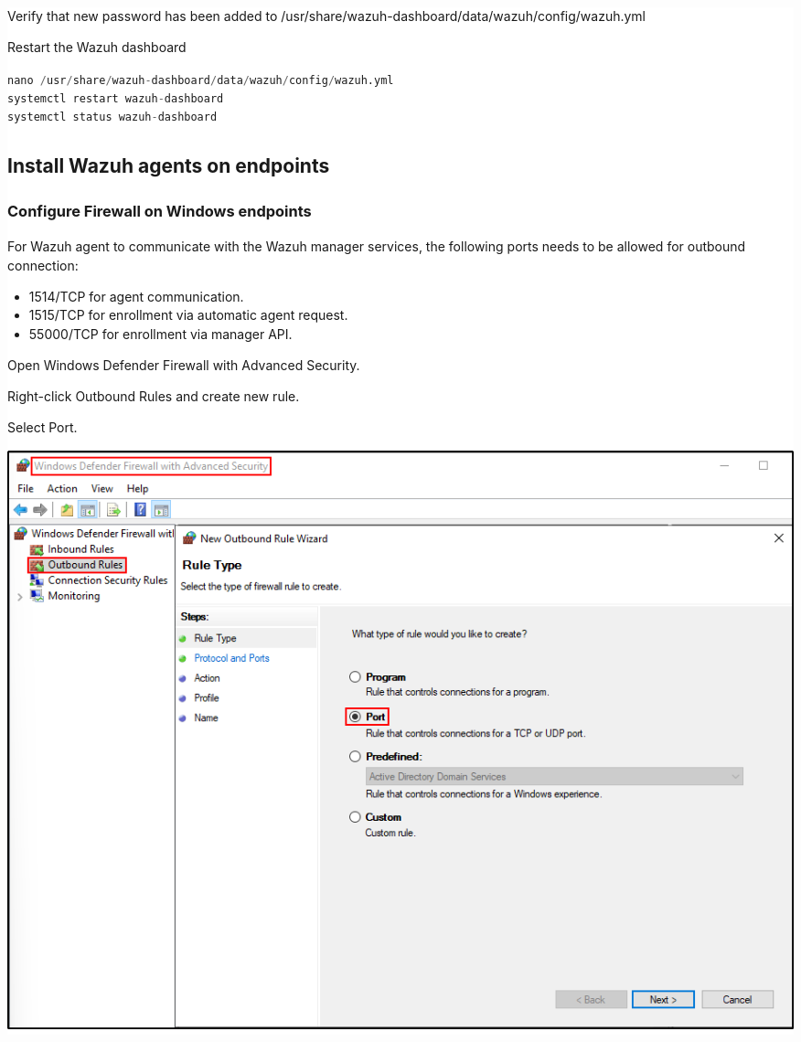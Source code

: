 Verify that new password has been added to /usr/share/wazuh-dashboard/data/wazuh/config/wazuh.yml

Restart the Wazuh dashboard

```python
nano /usr/share/wazuh-dashboard/data/wazuh/config/wazuh.yml
systemctl restart wazuh-dashboard
systemctl status wazuh-dashboard
```

## Install Wazuh agents on endpoints

### Configure Firewall on Windows endpoints

For Wazuh agent to communicate with the Wazuh manager services, the following ports needs to be allowed for outbound connection:

- 1514/TCP for agent communication.
- 1515/TCP for enrollment via automatic agent request.
- 55000/TCP for enrollment via manager API.

Open Windows Defender Firewall with Advanced Security.

Right-click Outbound Rules and create new rule.

Select Port.

![image.png](image%203.png)
